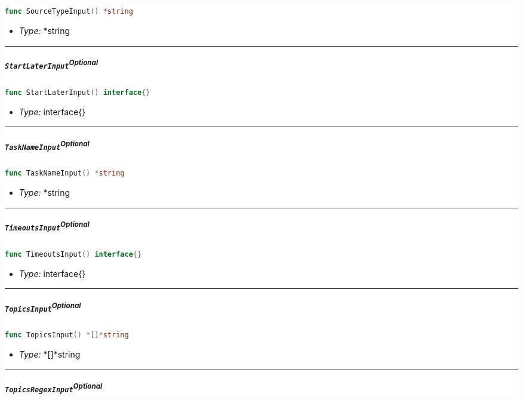 ```go
func SourceTypeInput() *string
```

- *Type:* *string

---

##### `StartLaterInput`<sup>Optional</sup> <a name="StartLaterInput" id="@cdktf/provider-opentelekomcloud.dmsSmartConnectTaskV2.DmsSmartConnectTaskV2.property.startLaterInput"></a>

```go
func StartLaterInput() interface{}
```

- *Type:* interface{}

---

##### `TaskNameInput`<sup>Optional</sup> <a name="TaskNameInput" id="@cdktf/provider-opentelekomcloud.dmsSmartConnectTaskV2.DmsSmartConnectTaskV2.property.taskNameInput"></a>

```go
func TaskNameInput() *string
```

- *Type:* *string

---

##### `TimeoutsInput`<sup>Optional</sup> <a name="TimeoutsInput" id="@cdktf/provider-opentelekomcloud.dmsSmartConnectTaskV2.DmsSmartConnectTaskV2.property.timeoutsInput"></a>

```go
func TimeoutsInput() interface{}
```

- *Type:* interface{}

---

##### `TopicsInput`<sup>Optional</sup> <a name="TopicsInput" id="@cdktf/provider-opentelekomcloud.dmsSmartConnectTaskV2.DmsSmartConnectTaskV2.property.topicsInput"></a>

```go
func TopicsInput() *[]*string
```

- *Type:* *[]*string

---

##### `TopicsRegexInput`<sup>Optional</sup> <a name="TopicsRegexInput" id="@cdktf/provider-opentelekomcloud.dmsSmartConnectTaskV2.DmsSmartConnectTaskV2.property.topicsRegexInput"></a>
